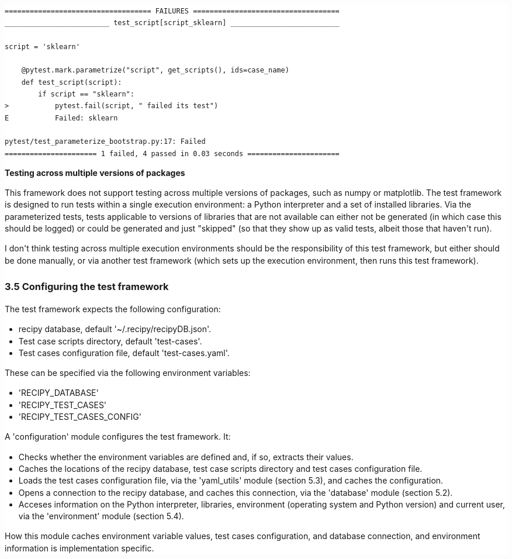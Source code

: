 ```
=================================== FAILURES ===================================
_________________________ test_script[script_sklearn] __________________________

script = 'sklearn'

    @pytest.mark.parametrize("script", get_scripts(), ids=case_name)
    def test_script(script):
        if script == "sklearn":
>           pytest.fail(script, " failed its test")
E           Failed: sklearn

pytest/test_parameterize_bootstrap.py:17: Failed
====================== 1 failed, 4 passed in 0.03 seconds ======================
```

**Testing across multiple versions of packages**

This framework does not support testing across multiple versions of packages, such as numpy or matplotlib. The test framework is designed to run tests within a single execution environment: a Python interpreter and a set of installed libraries. Via the parameterized tests, tests applicable to versions of libraries that are not available can either not be generated (in which case this should be logged) or could be generated and just "skipped" (so that they show up as valid tests, albeit those that haven't run).

I don't think testing across multiple execution environments should be the responsibility of this test framework, but either should be done manually, or via another test framework (which sets up the execution environment, then runs this test framework).

### 3.5 Configuring the test framework

The test framework expects the following configuration:

* recipy database, default '~/.recipy/recipyDB.json'.
* Test case scripts directory, default 'test-cases'.
* Test cases configuration file, default 'test-cases.yaml'.

These can be specified via the following environment variables:

* 'RECIPY_DATABASE'
* 'RECIPY_TEST_CASES'
* 'RECIPY_TEST_CASES_CONFIG'

A 'configuration' module configures the test framework. It:

* Checks whether the environment variables are defined and, if so, extracts their values.
* Caches the locations of the recipy database, test case scripts directory and test cases configuration file.
* Loads the test cases configuration file, via the 'yaml_utils' module (section 5.3), and caches the configuration.
* Opens a connection to the recipy database, and caches this connection, via the 'database' module (section 5.2).
* Acceses information on the Python interpreter, libraries, environment (operating system and Python version) and current user, via the 'environment' module (section 5.4).

How this module caches environment variable values, test cases configuration, and database connection, and environment information is implementation specific.
